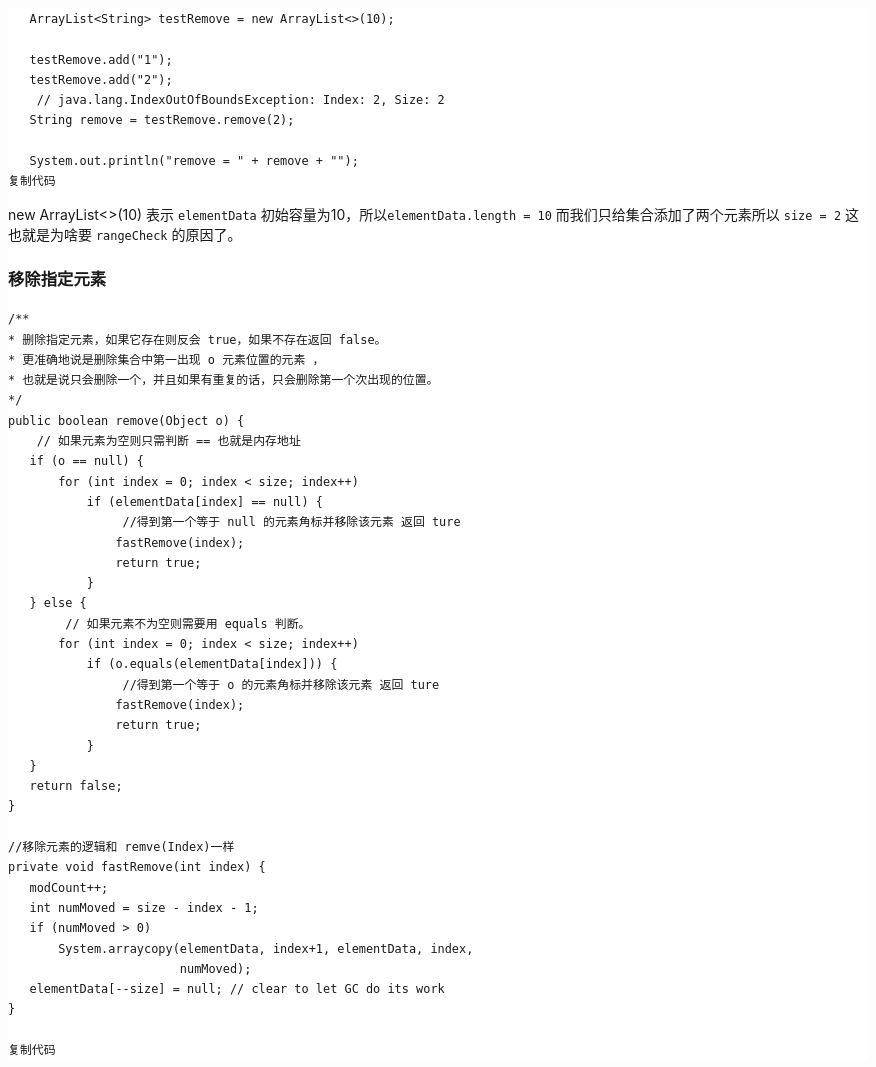 ```
   ArrayList<String> testRemove = new ArrayList<>(10);

   testRemove.add("1");
   testRemove.add("2");
    // java.lang.IndexOutOfBoundsException: Index: 2, Size: 2
   String remove = testRemove.remove(2);
    
   System.out.println("remove = " + remove + "");
复制代码
```

new ArrayList<>(10) 表示 `elementData` 初始容量为10，所以`elementData.length = 10` 而我们只给集合添加了两个元素所以 `size = 2` 这也就是为啥要 `rangeCheck` 的原因了。

### 移除指定元素

```
/**
* 删除指定元素，如果它存在则反会 true，如果不存在返回 false。
* 更准确地说是删除集合中第一出现 o 元素位置的元素 ，
* 也就是说只会删除一个，并且如果有重复的话，只会删除第一个次出现的位置。
*/
public boolean remove(Object o) {
    // 如果元素为空则只需判断 == 也就是内存地址
   if (o == null) {
       for (int index = 0; index < size; index++)
           if (elementData[index] == null) {
                //得到第一个等于 null 的元素角标并移除该元素 返回 ture
               fastRemove(index);
               return true;
           }
   } else {
        // 如果元素不为空则需要用 equals 判断。
       for (int index = 0; index < size; index++)
           if (o.equals(elementData[index])) {
                //得到第一个等于 o 的元素角标并移除该元素 返回 ture
               fastRemove(index);
               return true;
           }
   }
   return false;
}

//移除元素的逻辑和 remve(Index)一样 
private void fastRemove(int index) {
   modCount++;
   int numMoved = size - index - 1;
   if (numMoved > 0)
       System.arraycopy(elementData, index+1, elementData, index,
                        numMoved);
   elementData[--size] = null; // clear to let GC do its work
}

复制代码
```
